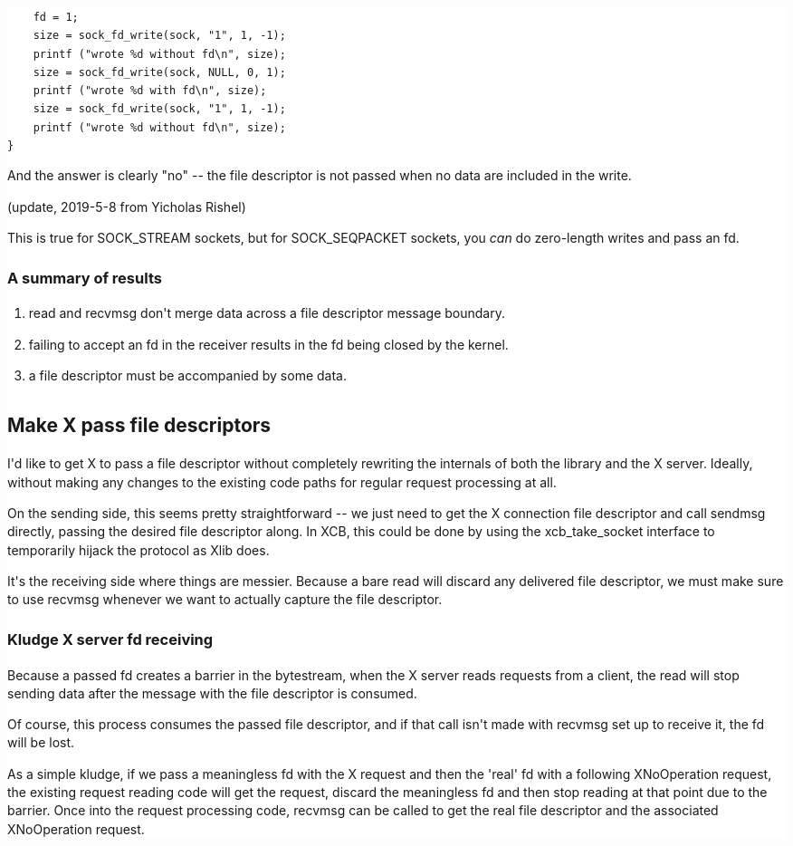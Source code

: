 		fd = 1;
		size = sock_fd_write(sock, "1", 1, -1);
		printf ("wrote %d without fd\n", size);
		size = sock_fd_write(sock, NULL, 0, 1);
		printf ("wrote %d with fd\n", size);
		size = sock_fd_write(sock, "1", 1, -1);
		printf ("wrote %d without fd\n", size);
	}

And the answer is clearly "no" -- the file descriptor is not passed
when no data are included in the write.

(update, 2019-5-8 from Yicholas Rishel)

This is true for SOCK_STREAM sockets, but for SOCK_SEQPACKET sockets,
you *can* do zero-length writes and pass an fd.

### A summary of results


 1. read and recvmsg don't merge data across a file descriptor message boundary.

 2. failing to accept an fd in the receiver results in the fd being
    closed by the kernel.

 3. a file descriptor must be accompanied by some data.

## Make X pass file descriptors

I'd like to get X to pass a file descriptor without completely
rewriting the internals of both the library and the X server. Ideally,
without making any changes to the existing code paths for regular
request processing at all.

On the sending side, this seems pretty straightforward -- we just need
to get the X connection file descriptor and call sendmsg directly,
passing the desired file descriptor along. In XCB, this could be done
by using the xcb_take_socket interface to temporarily hijack the
protocol as Xlib does.

It's the receiving side where things are messier. Because a bare read
will discard any delivered file descriptor, we must make sure to use
recvmsg whenever we want to actually capture the file descriptor.

### Kludge X server fd receiving

Because a passed fd creates a barrier in the bytestream, when the X
server reads requests from a client, the read will stop sending data
after the message with the file descriptor is consumed.

Of course, this process consumes the passed file descriptor, and if
that call isn't made with recvmsg set up to receive it, the fd will be
lost.

As a simple kludge, if we pass a meaningless fd with the X request and
then the 'real' fd with a following XNoOperation request, the existing
request reading code will get the request, discard the meaningless fd
and then stop reading at that point due to the barrier. Once into the
request processing code, recvmsg can be called to get the real file
descriptor and the associated XNoOperation request.
